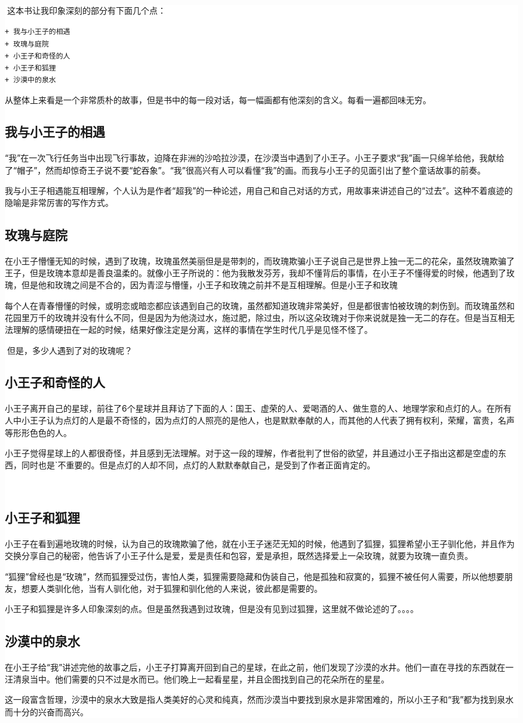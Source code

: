 ​	这本书让我印象深刻的部分有下面几个点：

	+ 我与小王子的相遇
	+ 玫瑰与庭院
	+ 小王子和奇怪的人
	+ 小王子和狐狸
	+ 沙漠中的泉水

从整体上来看是一个非常质朴的故事，但是书中的每一段对话，每一幅画都有他深刻的含义。每看一遍都回味无穷。



## 我与小王子的相遇

​	“我”在一次飞行任务当中出现飞行事故，迫降在非洲的沙哈拉沙漠，在沙漠当中遇到了小王子。小王子要求“我”画一只绵羊给他，我献给了“帽子”，然而却惊奇王子说不要“蛇吞象”。“我”很高兴有人可以看懂“我”的画。而我与小王子的见面引出了整个童话故事的前奏。

​	我与小王子相遇能互相理解，个人认为是作者“超我”的一种论述，用自己和自己对话的方式，用故事来讲述自己的“过去”。这种不着痕迹的隐喻是非常厉害的写作方式。

## 玫瑰与庭院

​	在小王子懵懂无知的时候，遇到了玫瑰，玫瑰虽然美丽但是是带刺的，而玫瑰欺骗小王子说自己是世界上独一无二的花朵，虽然玫瑰欺骗了王子，但是玫瑰本意却是善良温柔的。就像小王子所说的：他为我散发芬芳，我却不懂背后的事情，在小王子不懂得爱的时候，他遇到了玫瑰，但是他和玫瑰之间是不合的，因为青涩与懵懂，小王子和玫瑰之前并不是互相理解。但是小王子和玫瑰

​	每个人在青春懵懂的时候，或明恋或暗恋都应该遇到自己的玫瑰，虽然都知道玫瑰非常美好，但是都很害怕被玫瑰的刺伤到。而玫瑰虽然和花园里万千的玫瑰并没有什么不同，但是因为为他浇过水，施过肥，除过虫，所以这朵玫瑰对于你来说就是独一无二的存在。但是当互相无法理解的感情硬扭在一起的时候，结果好像注定是分离，这样的事情在学生时代几乎是见怪不怪了。

​	但是，多少人遇到了对的玫瑰呢？

## 小王子和奇怪的人

​	小王子离开自己的星球，前往了6个星球并且拜访了下面的人：国王、虚荣的人、爱喝酒的人、做生意的人、地理学家和点灯的人。在所有人中小王子认为点灯的人是最不奇怪的，因为点灯的人照亮的是他人，也是默默奉献的人，而其他的人代表了拥有权利，荣耀，富贵，名声等形形色色的人。

​	小王子觉得星球上的人都很奇怪，并且感到无法理解。对于这一段的理解，作者批判了世俗的欲望，并且通过小王子指出这都是空虚的东西，同时也是`不重要的。但是点灯的人却不同，点灯的人默默奉献自己，是受到了作者正面肯定的。

​	

## 小王子和狐狸

​	小王子在看到遍地玫瑰的时候，认为自己的玫瑰欺骗了他，就在小王子迷茫无知的时候，他遇到了狐狸，狐狸希望小王子驯化他，并且作为交换分享自己的秘密，他告诉了小王子什么是爱，爱是责任和包容，爱是承担，既然选择爱上一朵玫瑰，就要为玫瑰一直负责。

​	“狐狸”曾经也是“玫瑰”，然而狐狸受过伤，害怕人类，狐狸需要隐藏和伪装自己，他是孤独和寂寞的，狐狸不被任何人需要，所以他想要朋友，想要人类驯化他，当有人驯化他，对于狐狸和驯化他的人来说，彼此都是需要的。

​	小王子和狐狸是许多人印象深刻的点。但是虽然我遇到过玫瑰，但是没有见到过狐狸，这里就不做论述的了。。。。

## 沙漠中的泉水

​	在小王子给“我”讲述完他的故事之后，小王子打算离开回到自己的星球，在此之前，他们发现了沙漠的水井。他们一直在寻找的东西就在一汪清泉当中。他们需要的只不过是水而已。他们晚上一起看星星，并且企图找到自己的花朵所在的星星。

​	这一段富含哲理，沙漠中的泉水大致是指人类美好的心灵和纯真，然而沙漠当中要找到泉水是非常困难的，所以小王子和“我”都为找到泉水而十分的兴奋而高兴。
